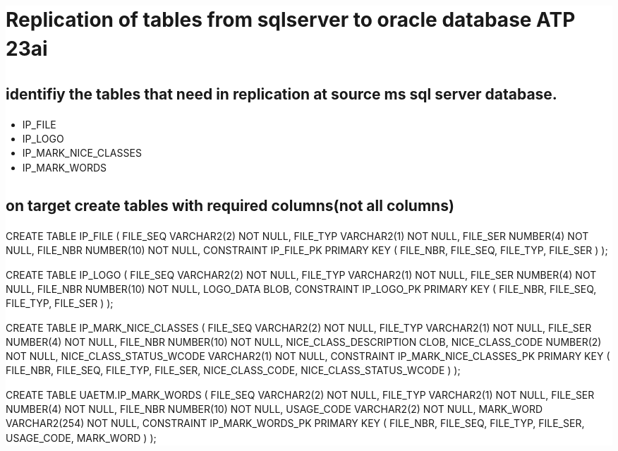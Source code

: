 # Replication of tables from sqlserver to oracle database ATP 23ai

## identifiy the tables that need in replication at source ms sql server database.
*   IP_FILE 
*   IP_LOGO
*   IP_MARK_NICE_CLASSES
*   IP_MARK_WORDS

## on target create tables with required columns(not all columns)
CREATE TABLE IP_FILE (
    FILE_SEQ VARCHAR2(2) NOT NULL,
    FILE_TYP VARCHAR2(1) NOT NULL,
    FILE_SER NUMBER(4) NOT NULL,
    FILE_NBR NUMBER(10) NOT NULL,
    CONSTRAINT IP_FILE_PK PRIMARY KEY (
        FILE_NBR, FILE_SEQ, FILE_TYP, FILE_SER
    )
);

CREATE TABLE IP_LOGO (
    FILE_SEQ   VARCHAR2(2) NOT NULL,
    FILE_TYP   VARCHAR2(1) NOT NULL,
    FILE_SER   NUMBER(4)        NOT NULL,
    FILE_NBR   NUMBER(10)       NOT NULL,
    LOGO_DATA  BLOB,
    CONSTRAINT IP_LOGO_PK PRIMARY KEY (
        FILE_NBR, FILE_SEQ, FILE_TYP, FILE_SER
    )
);


CREATE TABLE IP_MARK_NICE_CLASSES (
    FILE_SEQ                 VARCHAR2(2)      NOT NULL,
    FILE_TYP                 VARCHAR2(1)      NOT NULL,
    FILE_SER                 NUMBER(4)             NOT NULL,
    FILE_NBR                 NUMBER(10)            NOT NULL,
    NICE_CLASS_DESCRIPTION   CLOB,
    NICE_CLASS_CODE          NUMBER(2)             NOT NULL,
    NICE_CLASS_STATUS_WCODE  VARCHAR2(1)      NOT NULL,
    CONSTRAINT IP_MARK_NICE_CLASSES_PK PRIMARY KEY (
        FILE_NBR, FILE_SEQ, FILE_TYP, FILE_SER, NICE_CLASS_CODE, NICE_CLASS_STATUS_WCODE
    )
);

CREATE TABLE UAETM.IP_MARK_WORDS (
    FILE_SEQ    VARCHAR2(2)    NOT NULL,
    FILE_TYP    VARCHAR2(1)    NOT NULL,
    FILE_SER    NUMBER(4)           NOT NULL,
    FILE_NBR    NUMBER(10)          NOT NULL,
    USAGE_CODE  VARCHAR2(2)    NOT NULL,
    MARK_WORD   VARCHAR2(254)  NOT NULL,
    CONSTRAINT IP_MARK_WORDS_PK PRIMARY KEY (
        FILE_NBR, FILE_SEQ, FILE_TYP, FILE_SER, USAGE_CODE, MARK_WORD
    )
);
